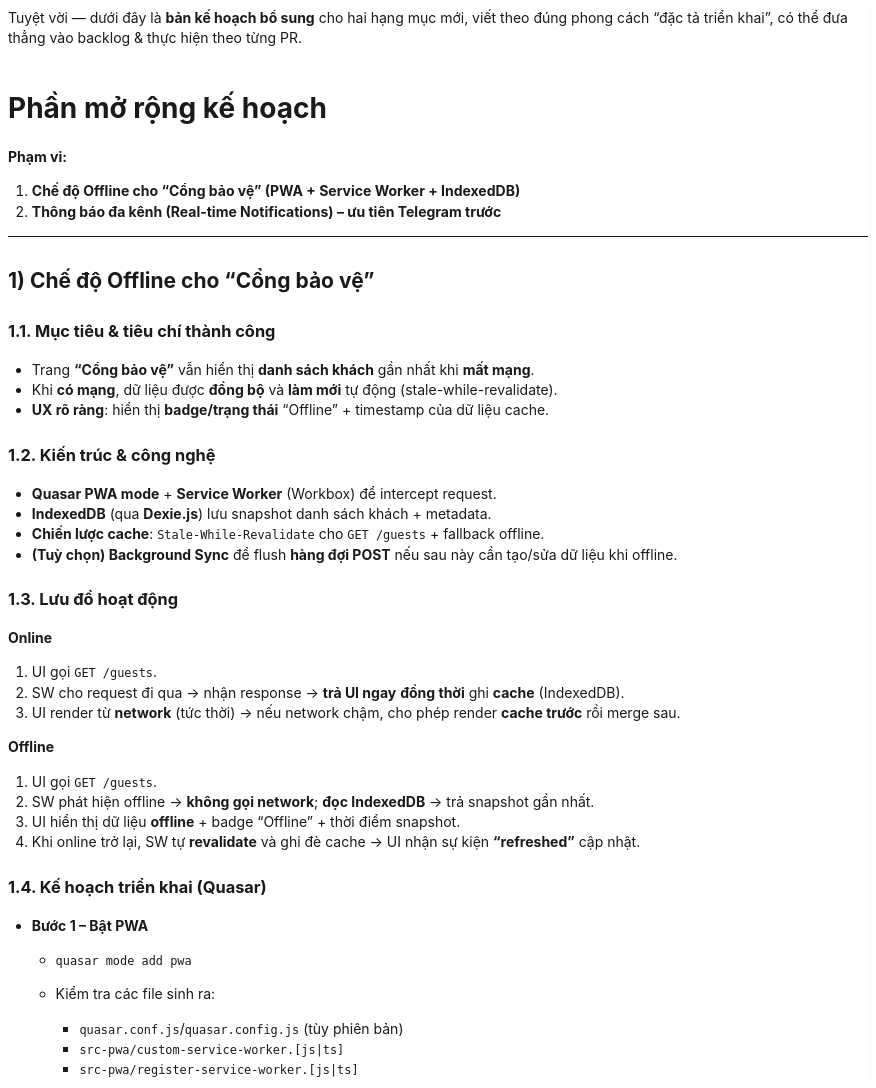 Tuyệt vời — dưới đây là **bản kế hoạch bổ sung** cho hai hạng mục mới, viết theo đúng phong cách “đặc tả triển khai”, có thể đưa thẳng vào backlog & thực hiện theo từng PR.

# Phần mở rộng kế hoạch

**Phạm vi:**

1. **Chế độ Offline cho “Cổng bảo vệ” (PWA + Service Worker + IndexedDB)**
2. **Thông báo đa kênh (Real-time Notifications) – ưu tiên Telegram trước**

---

## 1) Chế độ Offline cho “Cổng bảo vệ”

### 1.1. Mục tiêu & tiêu chí thành công

* Trang **“Cổng bảo vệ”** vẫn hiển thị **danh sách khách** gần nhất khi **mất mạng**.
* Khi **có mạng**, dữ liệu được **đồng bộ** và **làm mới** tự động (stale-while-revalidate).
* **UX rõ ràng**: hiển thị **badge/trạng thái** “Offline” + timestamp của dữ liệu cache.

### 1.2. Kiến trúc & công nghệ

* **Quasar PWA mode** + **Service Worker** (Workbox) để intercept request.
* **IndexedDB** (qua **Dexie.js**) lưu snapshot danh sách khách + metadata.
* **Chiến lược cache**: `Stale-While-Revalidate` cho `GET /guests` + fallback offline.
* **(Tuỳ chọn) Background Sync** để flush **hàng đợi POST** nếu sau này cần tạo/sửa dữ liệu khi offline.

### 1.3. Lưu đồ hoạt động

**Online**

1. UI gọi `GET /guests`.
2. SW cho request đi qua → nhận response → **trả UI ngay** **đồng thời** ghi **cache** (IndexedDB).
3. UI render từ **network** (tức thời) → nếu network chậm, cho phép render **cache trước** rồi merge sau.

**Offline**

1. UI gọi `GET /guests`.
2. SW phát hiện offline → **không gọi network**; **đọc IndexedDB** → trả snapshot gần nhất.
3. UI hiển thị dữ liệu **offline** + badge “Offline” + thời điểm snapshot.
4. Khi online trở lại, SW tự **revalidate** và ghi đè cache → UI nhận sự kiện **“refreshed”** cập nhật.

### 1.4. Kế hoạch triển khai (Quasar)

* **Bước 1 – Bật PWA**

  * `quasar mode add pwa`
  * Kiểm tra các file sinh ra:

    * `quasar.conf.js`/`quasar.config.js` (tùy phiên bản)
    * `src-pwa/custom-service-worker.[js|ts]`
    * `src-pwa/register-service-worker.[js|ts]`

